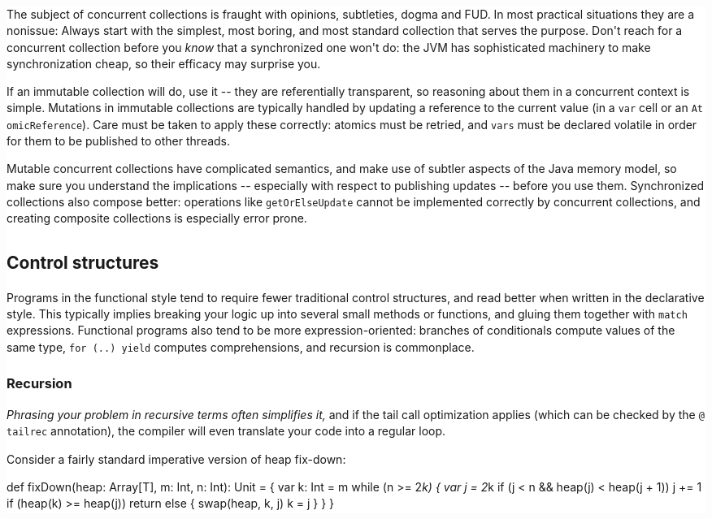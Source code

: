 The subject of concurrent collections is fraught with opinions,
subtleties, dogma and FUD. In most practical situations they are a
nonissue: Always start with the simplest, most boring, and most
standard collection that serves the purpose. Don't reach for a
concurrent collection before you *know* that a synchronized one won't
do: the JVM has sophisticated machinery to make synchronization cheap,
so their efficacy may surprise you.

If an immutable collection will do, use it -- they are referentially
transparent, so reasoning about them in a concurrent context is
simple. Mutations in immutable collections are typically handled by
updating a reference to the current value (in a `var` cell or an
`AtomicReference`). Care must be taken to apply these correctly:
atomics must be retried, and `vars` must be declared volatile in order
for them to be published to other threads.

Mutable concurrent collections have complicated semantics, and make
use of subtler aspects of the Java memory model, so make sure you
understand the implications -- especially with respect to publishing
updates -- before you use them. Synchronized collections also compose
better: operations like `getOrElseUpdate` cannot be implemented
correctly by concurrent collections, and creating composite
collections is especially error prone.




## Control structures

Programs in the functional style tend to require fewer traditional
control structures, and read better when written in the declarative
style. This typically implies breaking your logic up into several
small methods or functions, and gluing them together with `match`
expressions. Functional programs also tend to be more
expression-oriented: branches of conditionals compute values of
the same type, `for (..) yield` computes comprehensions, and recursion
is commonplace.

### Recursion

*Phrasing your problem in recursive terms often simplifies it,* and if
the tail call optimization applies (which can be checked by the `@tailrec`
annotation), the compiler will even translate your code into a regular loop.

Consider a fairly standard imperative version of heap <span
class="algo">fix-down</span>:

def fixDown(heap: Array[T], m: Int, n: Int): Unit = {
  var k: Int = m
  while (n >= 2*k) {
    var j = 2*k
    if (j < n && heap(j) < heap(j + 1))
      j += 1
    if (heap(k) >= heap(j))
      return
    else {
      swap(heap, k, j)
      k = j
    }
  }
}


[Scala]: https://www.scala-lang.org/
[Finagle]: https://github.com/twitter/finagle
[Util]: https://github.com/twitter/util